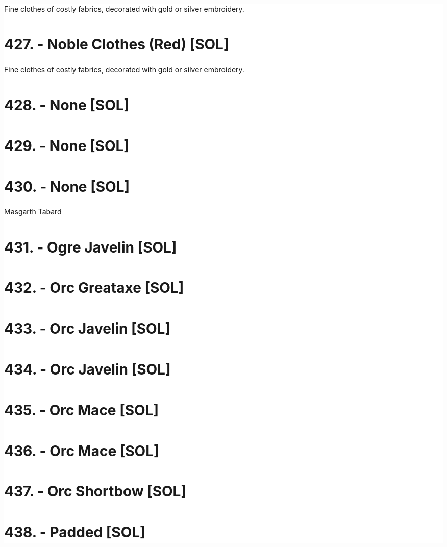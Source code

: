 Fine clothes of costly fabrics, decorated with gold or silver embroidery.

# 427. - Noble Clothes (Red) [SOL]

Fine clothes of costly fabrics, decorated with gold or silver embroidery.

# 428. - None [SOL]



# 429. - None [SOL]



# 430. - None [SOL]

Masgarth Tabard

# 431. - Ogre Javelin [SOL]



# 432. - Orc Greataxe [SOL]



# 433. - Orc Javelin [SOL]



# 434. - Orc Javelin [SOL]



# 435. - Orc Mace [SOL]



# 436. - Orc Mace [SOL]



# 437. - Orc Shortbow [SOL]



# 438. - Padded [SOL]
